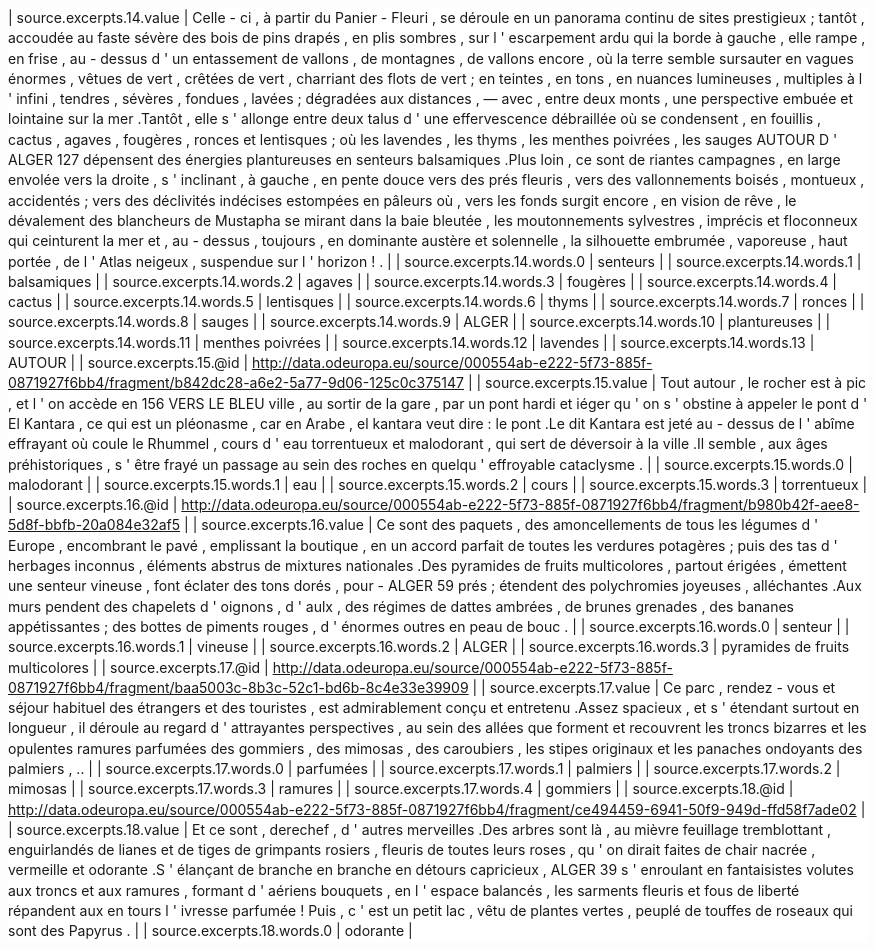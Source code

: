 | source.excerpts.14.value | Celle - ci , à partir du Panier - Fleuri , se déroule en un panorama continu de sites prestigieux ; tantôt , accoudée au faste sévère des bois de pins drapés , en plis sombres , sur l ' escarpement ardu qui la borde à gauche , elle rampe , en frise , au - dessus d ' un entassement de vallons , de montagnes , de vallons encore , où la terre semble sursauter en vagues énormes , vêtues de vert , crêtées de vert , charriant des flots de vert ; en teintes , en tons , en nuances lumineuses , multiples à l ' infini , tendres , sévères , fondues , lavées ; dégradées aux distances , — avec , entre deux monts , une perspective embuée et lointaine sur la mer .Tantôt , elle s ' allonge entre deux talus d ' une effervescence débraillée où se condensent , en fouillis , cactus , agaves , fougères , ronces et lentisques ; où les lavendes , les thyms , les menthes poivrées , les sauges AUTOUR D ' ALGER 127 dépensent des énergies plantureuses en senteurs balsamiques .Plus loin , ce sont de riantes campagnes , en large envolée vers la droite , s ' inclinant , à gauche , en pente douce vers des prés fleuris , vers des vallonnements boisés , montueux , accidentés ; vers des déclivités indécises estompées en pâleurs où , vers les fonds surgit encore , en vision de rêve , le dévalement des blancheurs de Mustapha se mirant dans la baie bleutée , les moutonnements sylvestres , imprécis et floconneux qui ceinturent la mer et , au - dessus , toujours , en dominante austère et solennelle , la silhouette embrumée , vaporeuse , haut portée , de l ' Atlas neigeux , suspendue sur l ' horizon ! . |
| source.excerpts.14.words.0 | senteurs |
| source.excerpts.14.words.1 | balsamiques |
| source.excerpts.14.words.2 | agaves |
| source.excerpts.14.words.3 | fougères |
| source.excerpts.14.words.4 | cactus |
| source.excerpts.14.words.5 | lentisques |
| source.excerpts.14.words.6 | thyms |
| source.excerpts.14.words.7 | ronces |
| source.excerpts.14.words.8 | sauges |
| source.excerpts.14.words.9 | ALGER |
| source.excerpts.14.words.10 | plantureuses |
| source.excerpts.14.words.11 | menthes poivrées |
| source.excerpts.14.words.12 | lavendes |
| source.excerpts.14.words.13 | AUTOUR |
| source.excerpts.15.@id | http://data.odeuropa.eu/source/000554ab-e222-5f73-885f-0871927f6bb4/fragment/b842dc28-a6e2-5a77-9d06-125c0c375147 |
| source.excerpts.15.value | Tout autour , le rocher est à pic , et l ' on accède en 156 VERS LE BLEU ville , au sortir de la gare , par un pont hardi et iéger qu ' on s ' obstine à appeler le pont d ' El Kantara , ce qui est un pléonasme , car en Arabe , el kantara veut dire : le pont .Le dit Kantara est jeté au - dessus de l ' abîme effrayant où coule le Rhummel , cours d ' eau torrentueux et malodorant , qui sert de déversoir à la ville .Il semble , aux âges préhistoriques , s ' être frayé un passage au sein des roches en quelqu ' effroyable cataclysme . |
| source.excerpts.15.words.0 | malodorant |
| source.excerpts.15.words.1 | eau |
| source.excerpts.15.words.2 | cours |
| source.excerpts.15.words.3 | torrentueux |
| source.excerpts.16.@id | http://data.odeuropa.eu/source/000554ab-e222-5f73-885f-0871927f6bb4/fragment/b980b42f-aee8-5d8f-bbfb-20a084e32af5 |
| source.excerpts.16.value | Ce sont des paquets , des amoncellements de tous les légumes d ' Europe , encombrant le pavé , emplissant la boutique , en un accord parfait de toutes les verdures potagères ; puis des tas d ' herbages inconnus , éléments abstrus de mixtures nationales .Des pyramides de fruits multicolores , partout érigées , émettent une senteur vineuse , font éclater des tons dorés , pour - ALGER 59 prés ; étendent des polychromies joyeuses , alléchantes .Aux murs pendent des chapelets d ' oignons , d ' aulx , des régimes de dattes ambrées , de brunes grenades , des bananes appétissantes ; des bottes de piments rouges , d ' énormes outres en peau de bouc . |
| source.excerpts.16.words.0 | senteur |
| source.excerpts.16.words.1 | vineuse |
| source.excerpts.16.words.2 | ALGER |
| source.excerpts.16.words.3 | pyramides de fruits multicolores |
| source.excerpts.17.@id | http://data.odeuropa.eu/source/000554ab-e222-5f73-885f-0871927f6bb4/fragment/baa5003c-8b3c-52c1-bd6b-8c4e33e39909 |
| source.excerpts.17.value | Ce parc , rendez - vous et séjour habituel des étrangers et des touristes , est admirablement conçu et entretenu .Assez spacieux , et s ' étendant surtout en longueur , il déroule au regard d ' attrayantes perspectives , au sein des allées que forment et recouvrent les troncs bizarres et les opulentes ramures parfumées des gommiers , des mimosas , des caroubiers , les stipes originaux et les panaches ondoyants des palmiers , .. |
| source.excerpts.17.words.0 | parfumées |
| source.excerpts.17.words.1 | palmiers |
| source.excerpts.17.words.2 | mimosas |
| source.excerpts.17.words.3 | ramures |
| source.excerpts.17.words.4 | gommiers |
| source.excerpts.18.@id | http://data.odeuropa.eu/source/000554ab-e222-5f73-885f-0871927f6bb4/fragment/ce494459-6941-50f9-949d-ffd58f7ade02 |
| source.excerpts.18.value | Et ce sont , derechef , d ' autres merveilles .Des arbres sont là , au mièvre feuillage tremblottant , enguirlandés de lianes et de tiges de grimpants rosiers , fleuris de toutes leurs roses , qu ' on dirait faites de chair nacrée , vermeille et odorante .S ' élançant de branche en branche en détours capricieux , ALGER 39 s ' enroulant en fantaisistes volutes aux troncs et aux ramures , formant d ' aériens bouquets , en l ' espace balancés , les sarments fleuris et fous de liberté répandent aux en tours l ' ivresse parfumée ! Puis , c ' est un petit lac , vêtu de plantes vertes , peuplé de touffes de roseaux qui sont des Papyrus . |
| source.excerpts.18.words.0 | odorante |